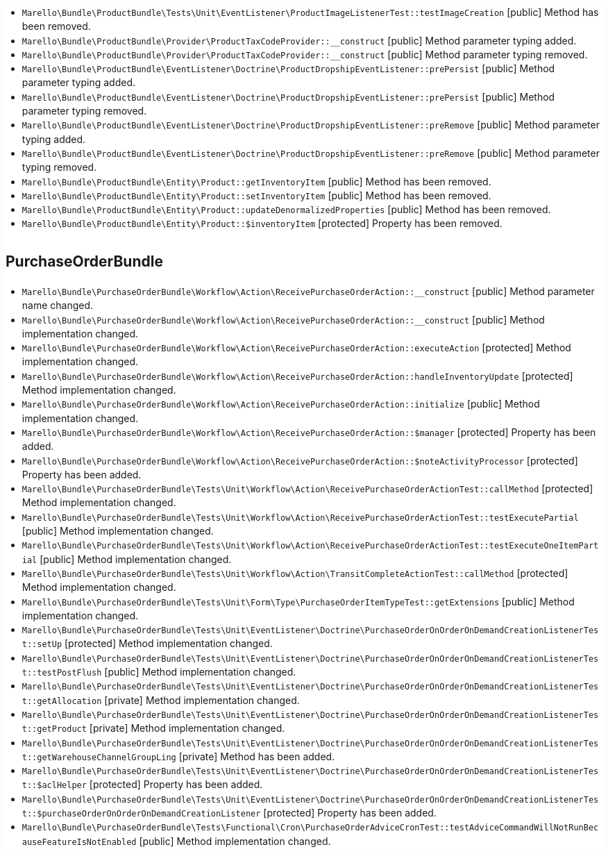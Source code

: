 * `Marello\Bundle\ProductBundle\Tests\Unit\EventListener\ProductImageListenerTest::testImageCreation` [public] Method has been removed.
* `Marello\Bundle\ProductBundle\Provider\ProductTaxCodeProvider::__construct` [public] Method parameter typing added.
* `Marello\Bundle\ProductBundle\Provider\ProductTaxCodeProvider::__construct` [public] Method parameter typing removed.
* `Marello\Bundle\ProductBundle\EventListener\Doctrine\ProductDropshipEventListener::prePersist` [public] Method parameter typing added.
* `Marello\Bundle\ProductBundle\EventListener\Doctrine\ProductDropshipEventListener::prePersist` [public] Method parameter typing removed.
* `Marello\Bundle\ProductBundle\EventListener\Doctrine\ProductDropshipEventListener::preRemove` [public] Method parameter typing added.
* `Marello\Bundle\ProductBundle\EventListener\Doctrine\ProductDropshipEventListener::preRemove` [public] Method parameter typing removed.
* `Marello\Bundle\ProductBundle\Entity\Product::getInventoryItem` [public] Method has been removed.
* `Marello\Bundle\ProductBundle\Entity\Product::setInventoryItem` [public] Method has been removed.
* `Marello\Bundle\ProductBundle\Entity\Product::updateDenormalizedProperties` [public] Method has been removed.
* `Marello\Bundle\ProductBundle\Entity\Product::$inventoryItem` [protected] Property has been removed.

PurchaseOrderBundle
-----
* `Marello\Bundle\PurchaseOrderBundle\Workflow\Action\ReceivePurchaseOrderAction::__construct` [public] Method parameter name changed.
* `Marello\Bundle\PurchaseOrderBundle\Workflow\Action\ReceivePurchaseOrderAction::__construct` [public] Method implementation changed.
* `Marello\Bundle\PurchaseOrderBundle\Workflow\Action\ReceivePurchaseOrderAction::executeAction` [protected] Method implementation changed.
* `Marello\Bundle\PurchaseOrderBundle\Workflow\Action\ReceivePurchaseOrderAction::handleInventoryUpdate` [protected] Method implementation changed.
* `Marello\Bundle\PurchaseOrderBundle\Workflow\Action\ReceivePurchaseOrderAction::initialize` [public] Method implementation changed.
* `Marello\Bundle\PurchaseOrderBundle\Workflow\Action\ReceivePurchaseOrderAction::$manager` [protected] Property has been added.
* `Marello\Bundle\PurchaseOrderBundle\Workflow\Action\ReceivePurchaseOrderAction::$noteActivityProcessor` [protected] Property has been added.
* `Marello\Bundle\PurchaseOrderBundle\Tests\Unit\Workflow\Action\ReceivePurchaseOrderActionTest::callMethod` [protected] Method implementation changed.
* `Marello\Bundle\PurchaseOrderBundle\Tests\Unit\Workflow\Action\ReceivePurchaseOrderActionTest::testExecutePartial` [public] Method implementation changed.
* `Marello\Bundle\PurchaseOrderBundle\Tests\Unit\Workflow\Action\ReceivePurchaseOrderActionTest::testExecuteOneItemPartial` [public] Method implementation changed.
* `Marello\Bundle\PurchaseOrderBundle\Tests\Unit\Workflow\Action\TransitCompleteActionTest::callMethod` [protected] Method implementation changed.
* `Marello\Bundle\PurchaseOrderBundle\Tests\Unit\Form\Type\PurchaseOrderItemTypeTest::getExtensions` [public] Method implementation changed.
* `Marello\Bundle\PurchaseOrderBundle\Tests\Unit\EventListener\Doctrine\PurchaseOrderOnOrderOnDemandCreationListenerTest::setUp` [protected] Method implementation changed.
* `Marello\Bundle\PurchaseOrderBundle\Tests\Unit\EventListener\Doctrine\PurchaseOrderOnOrderOnDemandCreationListenerTest::testPostFlush` [public] Method implementation changed.
* `Marello\Bundle\PurchaseOrderBundle\Tests\Unit\EventListener\Doctrine\PurchaseOrderOnOrderOnDemandCreationListenerTest::getAllocation` [private] Method implementation changed.
* `Marello\Bundle\PurchaseOrderBundle\Tests\Unit\EventListener\Doctrine\PurchaseOrderOnOrderOnDemandCreationListenerTest::getProduct` [private] Method implementation changed.
* `Marello\Bundle\PurchaseOrderBundle\Tests\Unit\EventListener\Doctrine\PurchaseOrderOnOrderOnDemandCreationListenerTest::getWarehouseChannelGroupLing` [private] Method has been added.
* `Marello\Bundle\PurchaseOrderBundle\Tests\Unit\EventListener\Doctrine\PurchaseOrderOnOrderOnDemandCreationListenerTest::$aclHelper` [protected] Property has been added.
* `Marello\Bundle\PurchaseOrderBundle\Tests\Unit\EventListener\Doctrine\PurchaseOrderOnOrderOnDemandCreationListenerTest::$purchaseOrderOnOrderOnDemandCreationListener` [protected] Property has been added.
* `Marello\Bundle\PurchaseOrderBundle\Tests\Functional\Cron\PurchaseOrderAdviceCronTest::testAdviceCommandWillNotRunBecauseFeatureIsNotEnabled` [public] Method implementation changed.